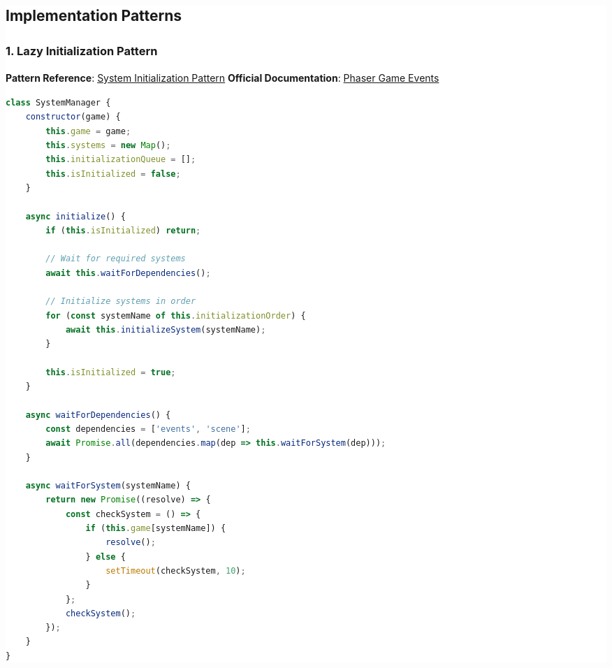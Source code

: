 ## Implementation Patterns

### **1. Lazy Initialization Pattern**

**Pattern Reference**: [System Initialization Pattern](phaser-patterns.md#system-initialization-pattern)
**Official Documentation**: [Phaser Game Events](https://newdocs.phaser.io/docs/3.85.1/Phaser.Core.Events)

```javascript
class SystemManager {
    constructor(game) {
        this.game = game;
        this.systems = new Map();
        this.initializationQueue = [];
        this.isInitialized = false;
    }
    
    async initialize() {
        if (this.isInitialized) return;
        
        // Wait for required systems
        await this.waitForDependencies();
        
        // Initialize systems in order
        for (const systemName of this.initializationOrder) {
            await this.initializeSystem(systemName);
        }
        
        this.isInitialized = true;
    }
    
    async waitForDependencies() {
        const dependencies = ['events', 'scene'];
        await Promise.all(dependencies.map(dep => this.waitForSystem(dep)));
    }
    
    async waitForSystem(systemName) {
        return new Promise((resolve) => {
            const checkSystem = () => {
                if (this.game[systemName]) {
                    resolve();
                } else {
                    setTimeout(checkSystem, 10);
                }
            };
            checkSystem();
        });
    }
}
```
